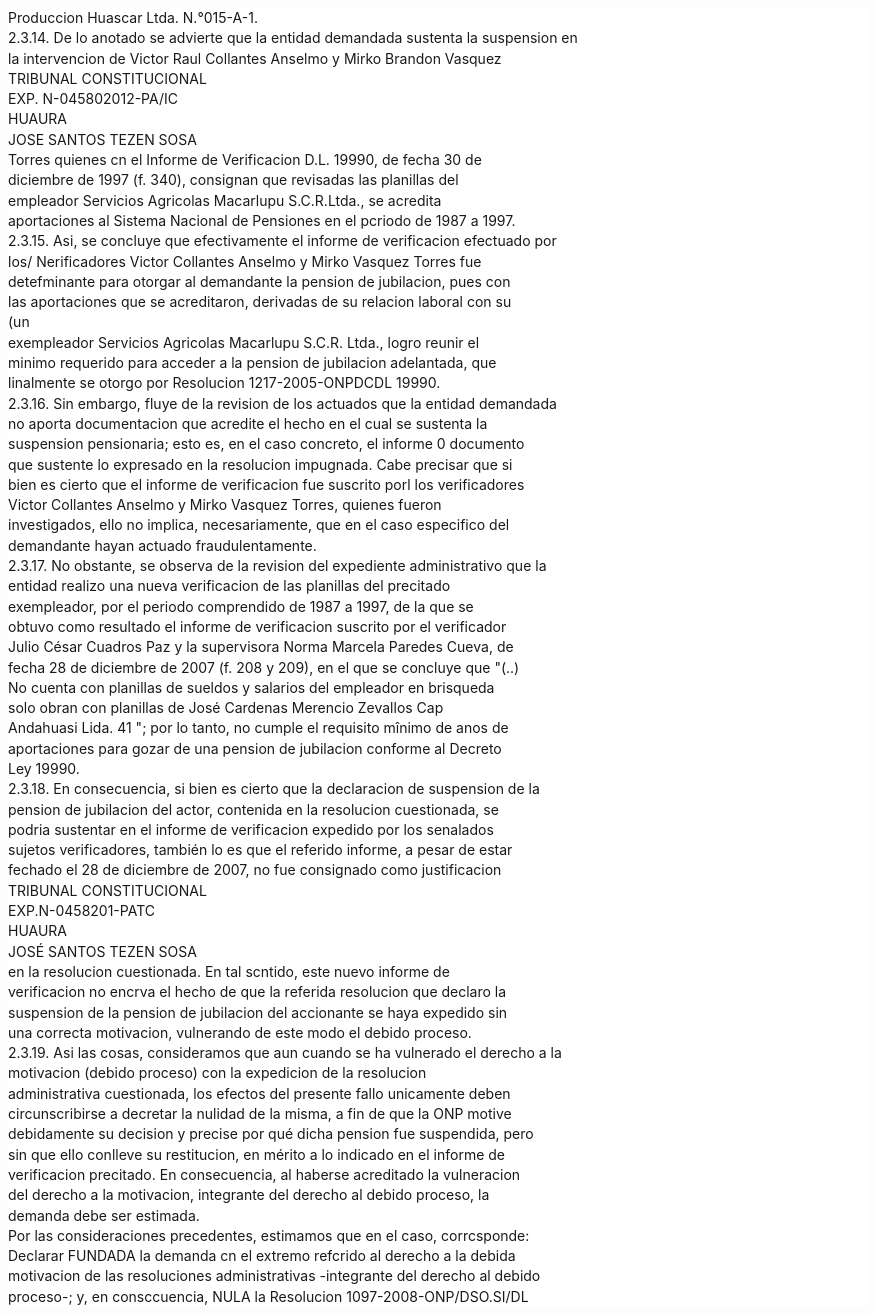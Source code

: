 Produccion Huascar Ltda. N.°015-A-1.  
2.3.14. De lo anotado se advierte que la entidad demandada sustenta la suspension en  
la intervencion de Victor Raul Collantes Anselmo y Mirko Brandon Vasquez  
TRIBUNAL CONSTITUCIONAL  
EXP. N-045802012-PA/IC  
HUAURA  
JOSE SANTOS TEZEN SOSA  
Torres quienes cn el Informe de Verificacion D.L. 19990, de fecha 30 de  
diciembre de 1997 (f. 340), consignan que revisadas las planillas del  
empleador Servicios Agricolas Macarlupu S.C.R.Ltda., se acredita  
aportaciones al Sistema Nacional de Pensiones en el pcriodo de 1987 a 1997.  
2.3.15. Asi, se concluye que efectivamente el informe de verificacion efectuado por  
los/ Nerificadores Victor Collantes Anselmo y Mirko Vasquez Torres fue  
detefminante para otorgar al demandante la pension de jubilacion, pues con  
las aportaciones que se acreditaron, derivadas de su relacion laboral con su  
(un  
exempleador Servicios Agricolas Macarlupu S.C.R. Ltda., logro reunir el  
minimo requerido para acceder a la pension de jubilacion adelantada, que  
linalmente se otorgo por Resolucion 1217-2005-ONPDCDL 19990.  
2.3.16. Sin embargo, fluye de la revision de los actuados que la entidad demandada  
no aporta documentacion que acredite el hecho en el cual se sustenta la  
suspension pensionaria; esto es, en el caso concreto, el informe 0 documento  
que sustente lo expresado en la resolucion impugnada. Cabe precisar que si  
bien es cierto que el informe de verificacion fue suscrito porl los verificadores  
Victor Collantes Anselmo y Mirko Vasquez Torres, quienes fueron  
investigados, ello no implica, necesariamente, que en el caso especifico del  
demandante hayan actuado fraudulentamente.  
2.3.17. No obstante, se observa de la revision del expediente administrativo que la  
entidad realizo una nueva verificacion de las planillas del precitado  
exempleador, por el periodo comprendido de 1987 a 1997, de la que se  
obtuvo como resultado el informe de verificacion suscrito por el verificador  
Julio César Cuadros Paz y la supervisora Norma Marcela Paredes Cueva, de  
fecha 28 de diciembre de 2007 (f. 208 y 209), en el que se concluye que "(..)  
No cuenta con planillas de sueldos y salarios del empleador en brisqueda  
solo obran con planillas de José Cardenas Merencio Zevallos Cap  
Andahuasi Lida. 41 "; por lo tanto, no cumple el requisito mînimo de anos de  
aportaciones para gozar de una pension de jubilacion conforme al Decreto  
Ley 19990.  
2.3.18. En consecuencia, si bien es cierto que la declaracion de suspension de la  
pension de jubilacion del actor, contenida en la resolucion cuestionada, se  
podria sustentar en el informe de verificacion expedido por los senalados  
sujetos verificadores, también lo es que el referido informe, a pesar de estar  
fechado el 28 de diciembre de 2007, no fue consignado como justificacion  
TRIBUNAL CONSTITUCIONAL  
EXP.N-0458201-PATC  
HUAURA  
JOSÉ SANTOS TEZEN SOSA  
en la resolucion cuestionada. En tal scntido, este nuevo informe de  
verificacion no encrva el hecho de que la referida resolucion que declaro la  
suspension de la pension de jubilacion del accionante se haya expedido sin  
una correcta motivacion, vulnerando de este modo el debido proceso.  
2.3.19. Asi las cosas, consideramos que aun cuando se ha vulnerado el derecho a la  
motivacion (debido proceso) con la expedicion de la resolucion  
administrativa cuestionada, los efectos del presente fallo unicamente deben  
circunscribirse a decretar la nulidad de la misma, a fin de que la ONP motive  
debidamente su decision y precise por qué dicha pension fue suspendida, pero  
sin que ello conlleve su restitucion, en mérito a lo indicado en el informe de  
verificacion precitado. En consecuencia, al haberse acreditado la vulneracion  
del derecho a la motivacion, integrante del derecho al debido proceso, la  
demanda debe ser estimada.  
Por las consideraciones precedentes, estimamos que en el caso, corrcsponde:  
Declarar FUNDADA la demanda cn el extremo refcrido al derecho a la debida  
motivacion de las resoluciones administrativas -integrante del derecho al debido  
proceso-; y, en consccuencia, NULA la Resolucion 1097-2008-ONP/DSO.SI/DL  